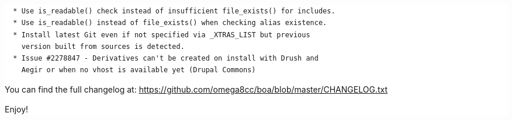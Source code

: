       * Use is_readable() check instead of insufficient file_exists() for includes.
      * Use is_readable() instead of file_exists() when checking alias existence.
      * Install latest Git even if not specified via _XTRAS_LIST but previous
        version built from sources is detected.
      * Issue #2278847 - Derivatives can't be created on install with Drush and
        Aegir or when no vhost is available yet (Drupal Commons)


 You can find the full changelog at: https://github.com/omega8cc/boa/blob/master/CHANGELOG.txt

Enjoy!